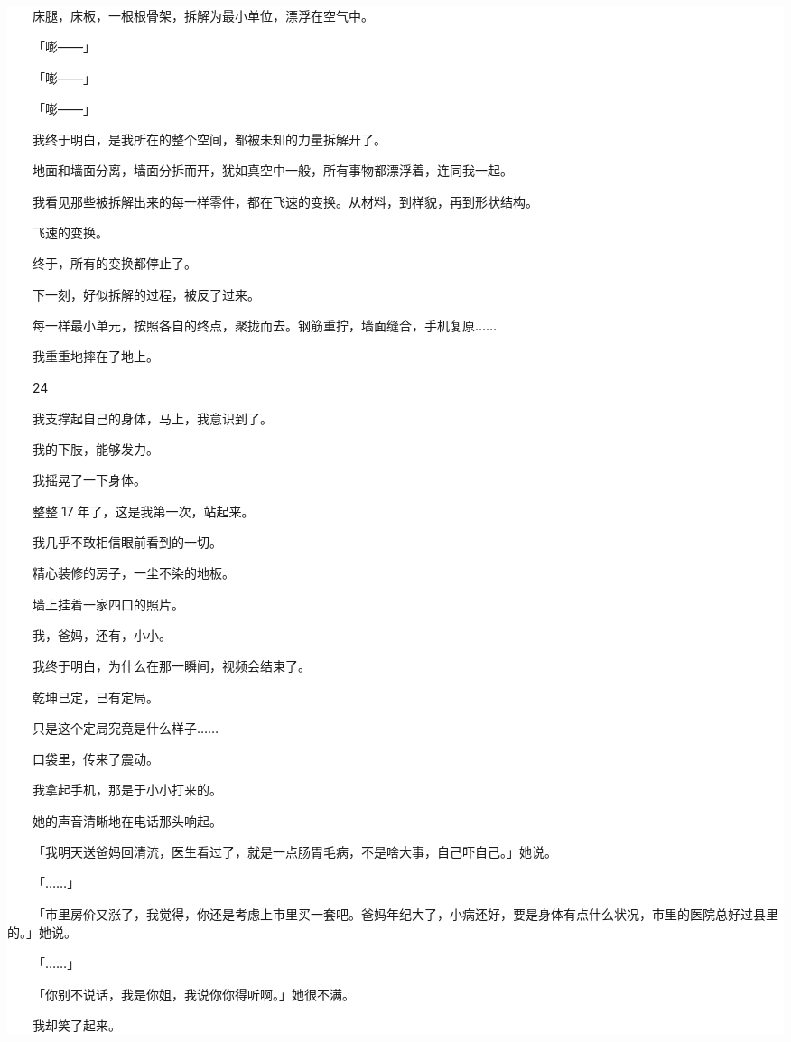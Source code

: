 &emsp;&emsp;床腿，床板，一根根骨架，拆解为最小单位，漂浮在空气中。  
  
&emsp;&emsp;「嘭——」  
  
&emsp;&emsp;「嘭——」  
  
&emsp;&emsp;「嘭——」  
  
&emsp;&emsp;我终于明白，是我所在的整个空间，都被未知的力量拆解开了。  
  
&emsp;&emsp;地面和墙面分离，墙面分拆而开，犹如真空中一般，所有事物都漂浮着，连同我一起。  
  
&emsp;&emsp;我看见那些被拆解出来的每一样零件，都在飞速的变换。从材料，到样貌，再到形状结构。  
  
&emsp;&emsp;飞速的变换。  
  
&emsp;&emsp;终于，所有的变换都停止了。  
  
&emsp;&emsp;下一刻，好似拆解的过程，被反了过来。  
  
&emsp;&emsp;每一样最小单元，按照各自的终点，聚拢而去。钢筋重拧，墙面缝合，手机复原……  
  
&emsp;&emsp;我重重地摔在了地上。  
  
&emsp;&emsp;24  
  
&emsp;&emsp;我支撑起自己的身体，马上，我意识到了。  
  
&emsp;&emsp;我的下肢，能够发力。  
  
&emsp;&emsp;我摇晃了一下身体。  
  
&emsp;&emsp;整整 17 年了，这是我第一次，站起来。  
  
&emsp;&emsp;我几乎不敢相信眼前看到的一切。  
  
&emsp;&emsp;精心装修的房子，一尘不染的地板。  
  
&emsp;&emsp;墙上挂着一家四口的照片。  
  
&emsp;&emsp;我，爸妈，还有，小小。  
  
&emsp;&emsp;我终于明白，为什么在那一瞬间，视频会结束了。  
  
&emsp;&emsp;乾坤已定，已有定局。  
  
&emsp;&emsp;只是这个定局究竟是什么样子……  
  
&emsp;&emsp;口袋里，传来了震动。  
  
&emsp;&emsp;我拿起手机，那是于小小打来的。  
  
&emsp;&emsp;她的声音清晰地在电话那头响起。  
  
&emsp;&emsp;「我明天送爸妈回清流，医生看过了，就是一点肠胃毛病，不是啥大事，自己吓自己。」她说。  
  
&emsp;&emsp;「……」  
  
&emsp;&emsp;「市里房价又涨了，我觉得，你还是考虑上市里买一套吧。爸妈年纪大了，小病还好，要是身体有点什么状况，市里的医院总好过县里的。」她说。  
  
&emsp;&emsp;「……」  
  
&emsp;&emsp;「你别不说话，我是你姐，我说你你得听啊。」她很不满。  
  
&emsp;&emsp;我却笑了起来。  
  